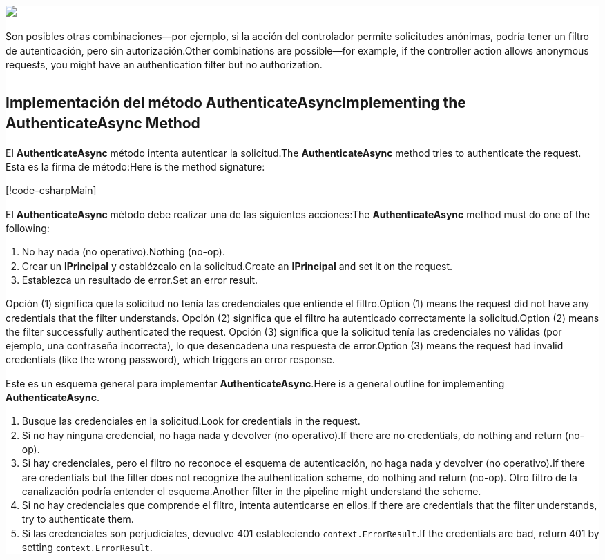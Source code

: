 ![](authentication-filters/_static/image2.png)

<span data-ttu-id="0fb7f-162">Son posibles otras combinaciones&mdash;por ejemplo, si la acción del controlador permite solicitudes anónimas, podría tener un filtro de autenticación, pero sin autorización.</span><span class="sxs-lookup"><span data-stu-id="0fb7f-162">Other combinations are possible&mdash;for example, if the controller action allows anonymous requests, you might have an authentication filter but no authorization.</span></span>

## <a name="implementing-the-authenticateasync-method"></a><span data-ttu-id="0fb7f-163">Implementación del método AuthenticateAsync</span><span class="sxs-lookup"><span data-stu-id="0fb7f-163">Implementing the AuthenticateAsync Method</span></span>

<span data-ttu-id="0fb7f-164">El **AuthenticateAsync** método intenta autenticar la solicitud.</span><span class="sxs-lookup"><span data-stu-id="0fb7f-164">The **AuthenticateAsync** method tries to authenticate the request.</span></span> <span data-ttu-id="0fb7f-165">Esta es la firma de método:</span><span class="sxs-lookup"><span data-stu-id="0fb7f-165">Here is the method signature:</span></span>

[!code-csharp[Main](authentication-filters/samples/sample4.cs)]

<span data-ttu-id="0fb7f-166">El **AuthenticateAsync** método debe realizar una de las siguientes acciones:</span><span class="sxs-lookup"><span data-stu-id="0fb7f-166">The **AuthenticateAsync** method must do one of the following:</span></span>

1. <span data-ttu-id="0fb7f-167">No hay nada (no operativo).</span><span class="sxs-lookup"><span data-stu-id="0fb7f-167">Nothing (no-op).</span></span>
2. <span data-ttu-id="0fb7f-168">Crear un **IPrincipal** y establézcalo en la solicitud.</span><span class="sxs-lookup"><span data-stu-id="0fb7f-168">Create an **IPrincipal** and set it on the request.</span></span>
3. <span data-ttu-id="0fb7f-169">Establezca un resultado de error.</span><span class="sxs-lookup"><span data-stu-id="0fb7f-169">Set an error result.</span></span>

<span data-ttu-id="0fb7f-170">Opción (1) significa que la solicitud no tenía las credenciales que entiende el filtro.</span><span class="sxs-lookup"><span data-stu-id="0fb7f-170">Option (1) means the request did not have any credentials that the filter understands.</span></span> <span data-ttu-id="0fb7f-171">Opción (2) significa que el filtro ha autenticado correctamente la solicitud.</span><span class="sxs-lookup"><span data-stu-id="0fb7f-171">Option (2) means the filter successfully authenticated the request.</span></span> <span data-ttu-id="0fb7f-172">Opción (3) significa que la solicitud tenía las credenciales no válidas (por ejemplo, una contraseña incorrecta), lo que desencadena una respuesta de error.</span><span class="sxs-lookup"><span data-stu-id="0fb7f-172">Option (3) means the request had invalid credentials (like the wrong password), which triggers an error response.</span></span>

<span data-ttu-id="0fb7f-173">Este es un esquema general para implementar **AuthenticateAsync**.</span><span class="sxs-lookup"><span data-stu-id="0fb7f-173">Here is a general outline for implementing **AuthenticateAsync**.</span></span>

1. <span data-ttu-id="0fb7f-174">Busque las credenciales en la solicitud.</span><span class="sxs-lookup"><span data-stu-id="0fb7f-174">Look for credentials in the request.</span></span>
2. <span data-ttu-id="0fb7f-175">Si no hay ninguna credencial, no haga nada y devolver (no operativo).</span><span class="sxs-lookup"><span data-stu-id="0fb7f-175">If there are no credentials, do nothing and return (no-op).</span></span>
3. <span data-ttu-id="0fb7f-176">Si hay credenciales, pero el filtro no reconoce el esquema de autenticación, no haga nada y devolver (no operativo).</span><span class="sxs-lookup"><span data-stu-id="0fb7f-176">If there are credentials but the filter does not recognize the authentication scheme, do nothing and return (no-op).</span></span> <span data-ttu-id="0fb7f-177">Otro filtro de la canalización podría entender el esquema.</span><span class="sxs-lookup"><span data-stu-id="0fb7f-177">Another filter in the pipeline might understand the scheme.</span></span>
4. <span data-ttu-id="0fb7f-178">Si no hay credenciales que comprende el filtro, intenta autenticarse en ellos.</span><span class="sxs-lookup"><span data-stu-id="0fb7f-178">If there are credentials that the filter understands, try to authenticate them.</span></span>
5. <span data-ttu-id="0fb7f-179">Si las credenciales son perjudiciales, devuelve 401 estableciendo `context.ErrorResult`.</span><span class="sxs-lookup"><span data-stu-id="0fb7f-179">If the credentials are bad, return 401 by setting `context.ErrorResult`.</span></span>